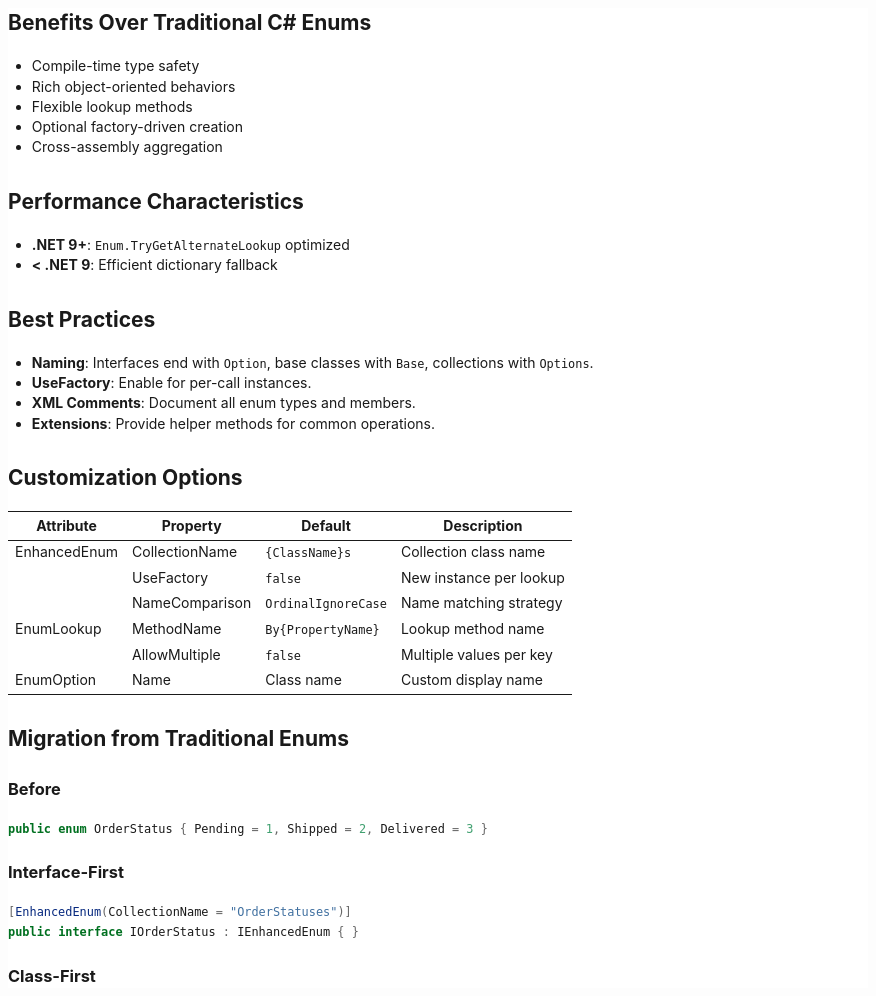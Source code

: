 ## Benefits Over Traditional C# Enums

- Compile-time type safety
- Rich object-oriented behaviors
- Flexible lookup methods
- Optional factory-driven creation
- Cross-assembly aggregation

## Performance Characteristics

- **.NET 9+**: `Enum.TryGetAlternateLookup` optimized
- **< .NET 9**: Efficient dictionary fallback

## Best Practices

- **Naming**: Interfaces end with `Option`, base classes with `Base`, collections with `Options`.
- **UseFactory**: Enable for per-call instances.
- **XML Comments**: Document all enum types and members.
- **Extensions**: Provide helper methods for common operations.

## Customization Options

| Attribute          | Property         | Default                          | Description                     |
|--------------------|------------------|----------------------------------|---------------------------------|
| EnhancedEnum       | CollectionName   | `{ClassName}s`                   | Collection class name           |
|                    | UseFactory       | `false`                          | New instance per lookup         |
|                    | NameComparison   | `OrdinalIgnoreCase`              | Name matching strategy          |
| EnumLookup         | MethodName       | `By{PropertyName}`               | Lookup method name              |
|                    | AllowMultiple    | `false`                          | Multiple values per key         |
| EnumOption         | Name             | Class name                       | Custom display name             |

## Migration from Traditional Enums

### Before

```csharp
public enum OrderStatus { Pending = 1, Shipped = 2, Delivered = 3 }
```

### Interface-First

```csharp
[EnhancedEnum(CollectionName = "OrderStatuses")]
public interface IOrderStatus : IEnhancedEnum { }
```

### Class-First
